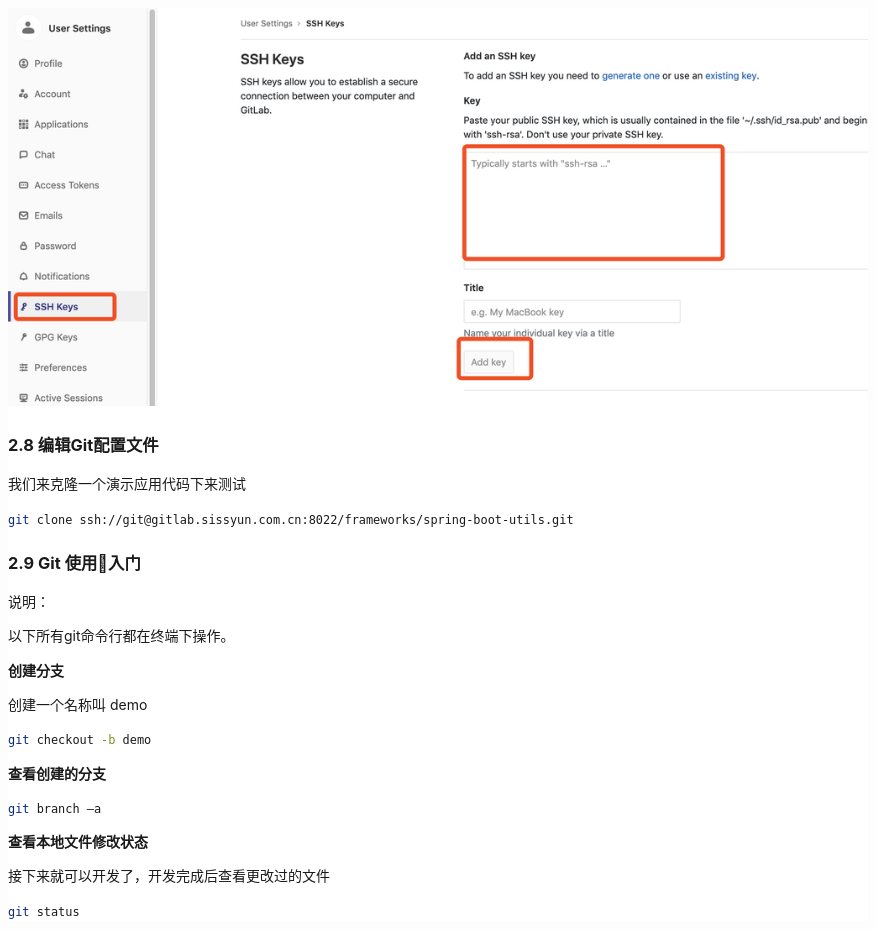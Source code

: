 ![ssh_key](img/gitlab_profile_keys_new.png)

### 2.8 编辑Git配置文件

我们来克隆一个演示应用代码下来测试

```bash
git clone ssh://git@gitlab.sissyun.com.cn:8022/frameworks/spring-boot-utils.git
```

### 2.9 Git 使用入门

说明：

以下所有git命令行都在终端下操作。

**创建分支**

创建一个名称叫 demo

```bash
git checkout -b demo
```

**查看创建的分支**

```bash
git branch –a
```

**查看本地文件修改状态**

接下来就可以开发了，开发完成后查看更改过的文件

```bash
git status
```
